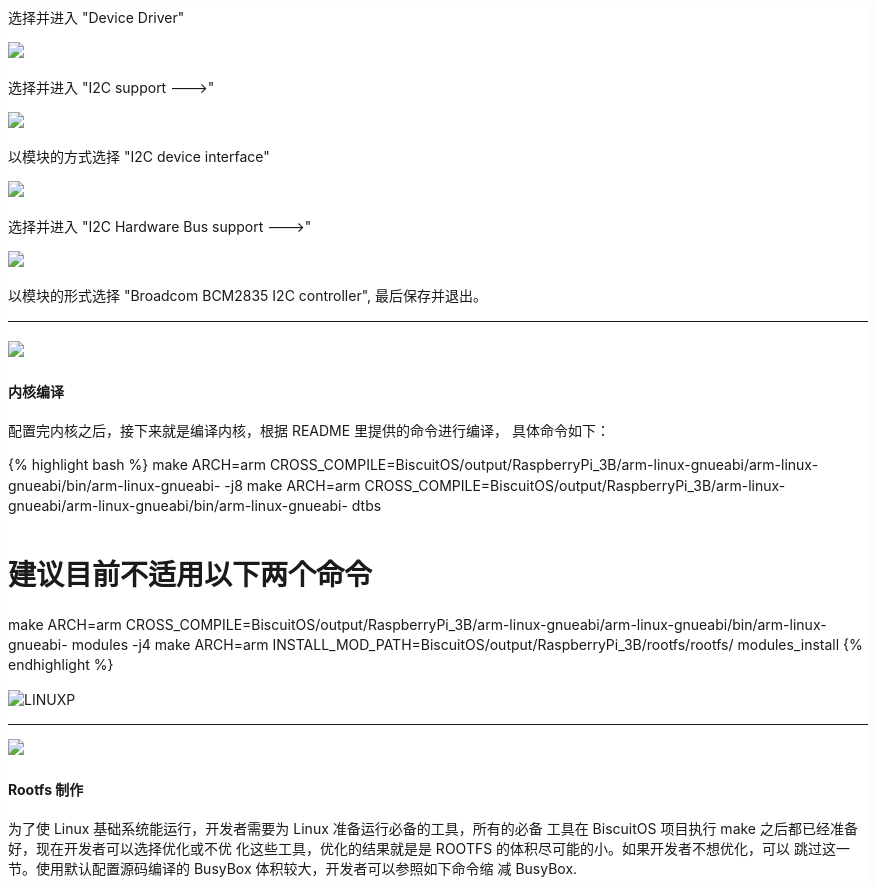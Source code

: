 选择并进入 "Device Driver"

![](https://gitee.com/BiscuitOS_team/PictureSet/raw/Gitee/RPI/RPI000034.png)

选择并进入 "I2C support --->"

![](https://gitee.com/BiscuitOS_team/PictureSet/raw/Gitee/RPI/RPI000035.png)

以模块的方式选择 "I2C device interface"

![](https://gitee.com/BiscuitOS_team/PictureSet/raw/Gitee/RPI/RPI000036.png)

选择并进入 "I2C Hardware Bus support --->"

![](https://gitee.com/BiscuitOS_team/PictureSet/raw/Gitee/RPI/RPI000037.png)

以模块的形式选择 "Broadcom BCM2835 I2C controller", 最后保存并退出。

-------------------------------------------

#### <span id="A013"></span>

![](https://gitee.com/BiscuitOS_team/PictureSet/raw/Gitee/BiscuitOS/kernel/IND00000Y.jpg)

#### 内核编译

配置完内核之后，接下来就是编译内核，根据 README 里提供的命令进行编译，
具体命令如下：

{% highlight bash %}
make ARCH=arm CROSS_COMPILE=BiscuitOS/output/RaspberryPi_3B/arm-linux-gnueabi/arm-linux-gnueabi/bin/arm-linux-gnueabi- -j8
make ARCH=arm CROSS_COMPILE=BiscuitOS/output/RaspberryPi_3B/arm-linux-gnueabi/arm-linux-gnueabi/bin/arm-linux-gnueabi- dtbs

# 建议目前不适用以下两个命令
make ARCH=arm CROSS_COMPILE=BiscuitOS/output/RaspberryPi_3B/arm-linux-gnueabi/arm-linux-gnueabi/bin/arm-linux-gnueabi- modules -j4
make ARCH=arm INSTALL_MOD_PATH=BiscuitOS/output/RaspberryPi_3B/rootfs/rootfs/ modules_install
{% endhighlight %}

![LINUXP](https://gitee.com/BiscuitOS_team/PictureSet/raw/Gitee/BiscuitOS/kernel/BUDX000335.png)

-------------------------------------------

<span id="A017"></span>

![](https://gitee.com/BiscuitOS_team/PictureSet/raw/Gitee/BiscuitOS/kernel/IND00000R.jpg)

#### Rootfs 制作

为了使 Linux 基础系统能运行，开发者需要为 Linux 准备运行必备的工具，所有的必备
工具在 BiscuitOS 项目执行 make 之后都已经准备好，现在开发者可以选择优化或不优
化这些工具，优化的结果就是是 ROOTFS 的体积尽可能的小。如果开发者不想优化，可以
跳过这一节。使用默认配置源码编译的 BusyBox 体积较大，开发者可以参照如下命令缩
减 BusyBox.
